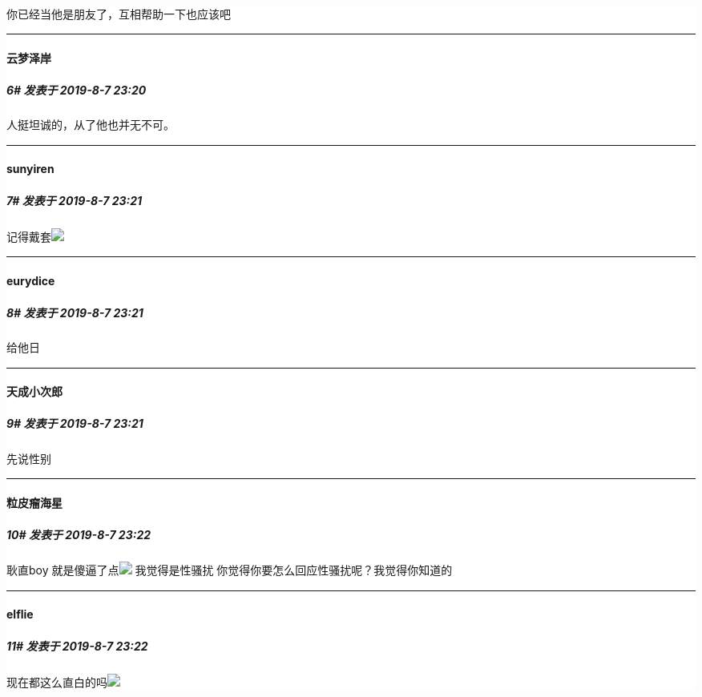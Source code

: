你已经当他是朋友了，互相帮助一下也应该吧


-----

####  云梦泽岸  
##### 6#       发表于 2019-8-7 23:20


人挺坦诚的，从了他也并无不可。


-----

####  sunyiren  
##### 7#       发表于 2019-8-7 23:21


记得戴套<img src="https://static.saraba1st.com/image/smiley/face2017/009.gif" referrerpolicy="no-referrer">


-----

####  eurydice  
##### 8#       发表于 2019-8-7 23:21


给他日


-----

####  天成小次郎  
##### 9#       发表于 2019-8-7 23:21


先说性别


-----

####  粒皮瘤海星  
##### 10#       发表于 2019-8-7 23:22


耿直boy
就是傻逼了点<img src="https://static.saraba1st.com/image/smiley/face2017/067.png" referrerpolicy="no-referrer">
我觉得是性骚扰
你觉得你要怎么回应性骚扰呢？我觉得你知道的


-----

####  elflie  
##### 11#       发表于 2019-8-7 23:22


现在都这么直白的吗<img src="https://static.saraba1st.com/image/smiley/face2017/108.png" referrerpolicy="no-referrer">
